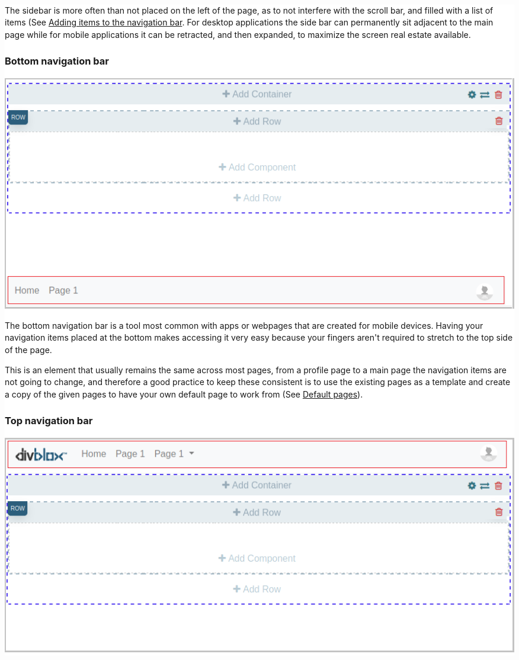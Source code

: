The sidebar is more often than not placed on the left of the page, as to not interfere with the scroll bar, and filled with a list of items (See [Adding items to the navigation bar](#Adding-items-to-the-navigation-bar). For desktop applications the side bar can permanently sit adjacent to the main page while for mobile applications it can be retracted, and then expanded, to maximize the screen real estate available.

### Bottom navigation bar

<p align="centre">
  <img  src=_media/_screenshots/example-bottom-nav1.png>
</p>

The bottom navigation bar is a tool most common with apps or webpages that are created for mobile devices. Having your navigation items placed at the bottom makes accessing it very easy because your fingers aren't required to stretch to the top side of the page. <br>

This is an element that usually remains the same across most pages, from a profile page to a main page the navigation items are not going to change, and therefore a good practice to keep these consistent is to use the existing pages as a template and create a copy of the given pages to have your own default page to work from (See [Default pages](https://divblox.github.io/#/best-practices?id=default-pages)).

### Top navigation bar

<p align="centre">
  <img  src=_media/_screenshots/example-top-nav1.png>